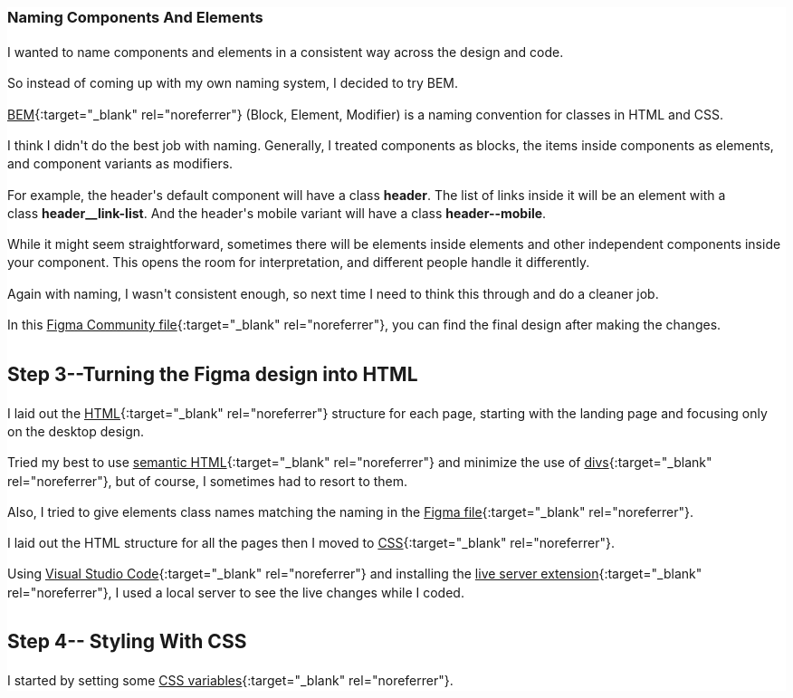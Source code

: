 ### Naming Components And Elements
I wanted to name components and elements in a consistent way across the design and code.

So instead of coming up with my own naming system, I decided to try BEM. 

[BEM](https://css-tricks.com/bem-101/){:target="_blank" rel="noreferrer"} (Block, Element, Modifier) is a naming convention for classes in HTML and CSS.

I think I didn't do the best job with naming. Generally, I treated components as blocks, the items inside components as elements, and component variants as modifiers.

For example, the header's default component will have a class **header**. The list of links inside it will be an element with a class **header__link-list**. And the header's mobile variant will have a class **header--mobile**.

While it might seem straightforward, sometimes there will be elements inside elements and other independent components inside your component. This opens the room for interpretation, and different people handle it differently. 

Again with naming, I wasn't consistent enough, so next time I need to think this through and do a cleaner job.

In this [Figma Community file](https://www.figma.com/community/file/1144516865792093918){:target="_blank" rel="noreferrer"}, you can find the final design after making the changes.

## Step 3--Turning the Figma design into HTML

I laid out the [HTML](https://developer.mozilla.org/en-US/docs/Learn/HTML/Introduction_to_HTML/Getting_started#what_is_html){:target="_blank" rel="noreferrer"} structure for each page, starting with the landing page and focusing only on the desktop design. 

Tried my best to use [semantic HTML](https://developer.mozilla.org/en-US/docs/Glossary/semantics#semantics_in_html){:target="_blank" rel="noreferrer"} and minimize the use of [divs](https://developer.mozilla.org/en-US/docs/Web/HTML/Element/div){:target="_blank" rel="noreferrer"}, but of course, I sometimes had to resort to them.

Also, I tried to give elements class names matching the naming in the [Figma file](https://www.figma.com/community/file/1144516865792093918){:target="_blank" rel="noreferrer"}.

I laid out the HTML structure for all the pages then I moved to [CSS](https://developer.mozilla.org/en-US/docs/Learn/CSS/First_steps/What_is_CSS){:target="_blank" rel="noreferrer"}.

Using [Visual Studio Code](https://code.visualstudio.com/){:target="_blank" rel="noreferrer"} and installing the [live server extension](https://marketplace.visualstudio.com/items?itemName=ritwickdey.LiveServer){:target="_blank" rel="noreferrer"}, I used a local server to see the live changes while I coded.

## Step 4-- Styling With CSS

I started by setting some [CSS variables](https://developer.mozilla.org/en-US/docs/Web/CSS/Using_CSS_custom_properties){:target="_blank" rel="noreferrer"}. 
